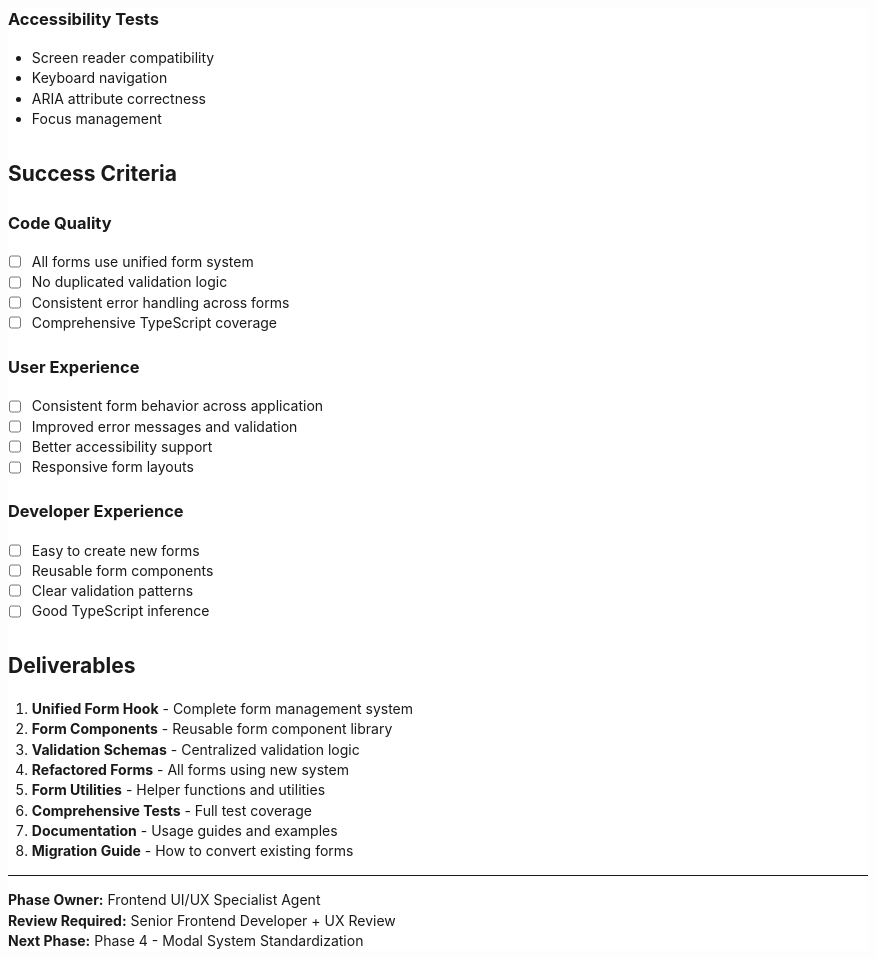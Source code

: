 ### Accessibility Tests
- Screen reader compatibility
- Keyboard navigation
- ARIA attribute correctness
- Focus management

## Success Criteria

### Code Quality
- [ ] All forms use unified form system
- [ ] No duplicated validation logic
- [ ] Consistent error handling across forms
- [ ] Comprehensive TypeScript coverage

### User Experience
- [ ] Consistent form behavior across application
- [ ] Improved error messages and validation
- [ ] Better accessibility support
- [ ] Responsive form layouts

### Developer Experience
- [ ] Easy to create new forms
- [ ] Reusable form components
- [ ] Clear validation patterns
- [ ] Good TypeScript inference

## Deliverables

1. **Unified Form Hook** - Complete form management system
2. **Form Components** - Reusable form component library
3. **Validation Schemas** - Centralized validation logic
4. **Refactored Forms** - All forms using new system
5. **Form Utilities** - Helper functions and utilities
6. **Comprehensive Tests** - Full test coverage
7. **Documentation** - Usage guides and examples
8. **Migration Guide** - How to convert existing forms

---

**Phase Owner:** Frontend UI/UX Specialist Agent  
**Review Required:** Senior Frontend Developer + UX Review  
**Next Phase:** Phase 4 - Modal System Standardization
